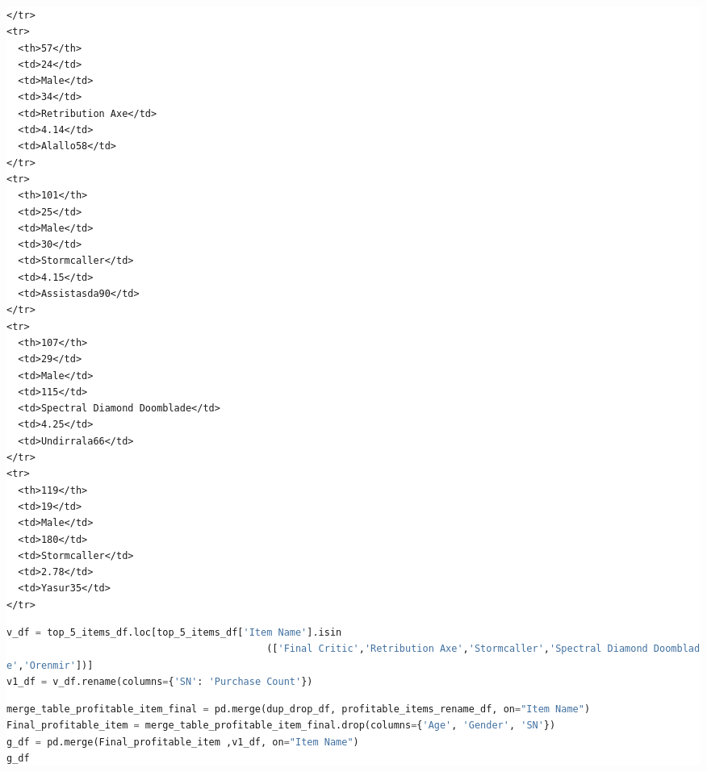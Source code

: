     </tr>
    <tr>
      <th>57</th>
      <td>24</td>
      <td>Male</td>
      <td>34</td>
      <td>Retribution Axe</td>
      <td>4.14</td>
      <td>Alallo58</td>
    </tr>
    <tr>
      <th>101</th>
      <td>25</td>
      <td>Male</td>
      <td>30</td>
      <td>Stormcaller</td>
      <td>4.15</td>
      <td>Assistasda90</td>
    </tr>
    <tr>
      <th>107</th>
      <td>29</td>
      <td>Male</td>
      <td>115</td>
      <td>Spectral Diamond Doomblade</td>
      <td>4.25</td>
      <td>Undirrala66</td>
    </tr>
    <tr>
      <th>119</th>
      <td>19</td>
      <td>Male</td>
      <td>180</td>
      <td>Stormcaller</td>
      <td>2.78</td>
      <td>Yasur35</td>
    </tr>
  </tbody>
</table>
</div>




```python
v_df = top_5_items_df.loc[top_5_items_df['Item Name'].isin
                                             (['Final Critic','Retribution Axe','Stormcaller','Spectral Diamond Doomblade','Orenmir'])]
v1_df = v_df.rename(columns={'SN': 'Purchase Count'})

```


```python
merge_table_profitable_item_final = pd.merge(dup_drop_df, profitable_items_rename_df, on="Item Name")
Final_profitable_item = merge_table_profitable_item_final.drop(columns={'Age', 'Gender', 'SN'})
g_df = pd.merge(Final_profitable_item ,v1_df, on="Item Name")
g_df
```
